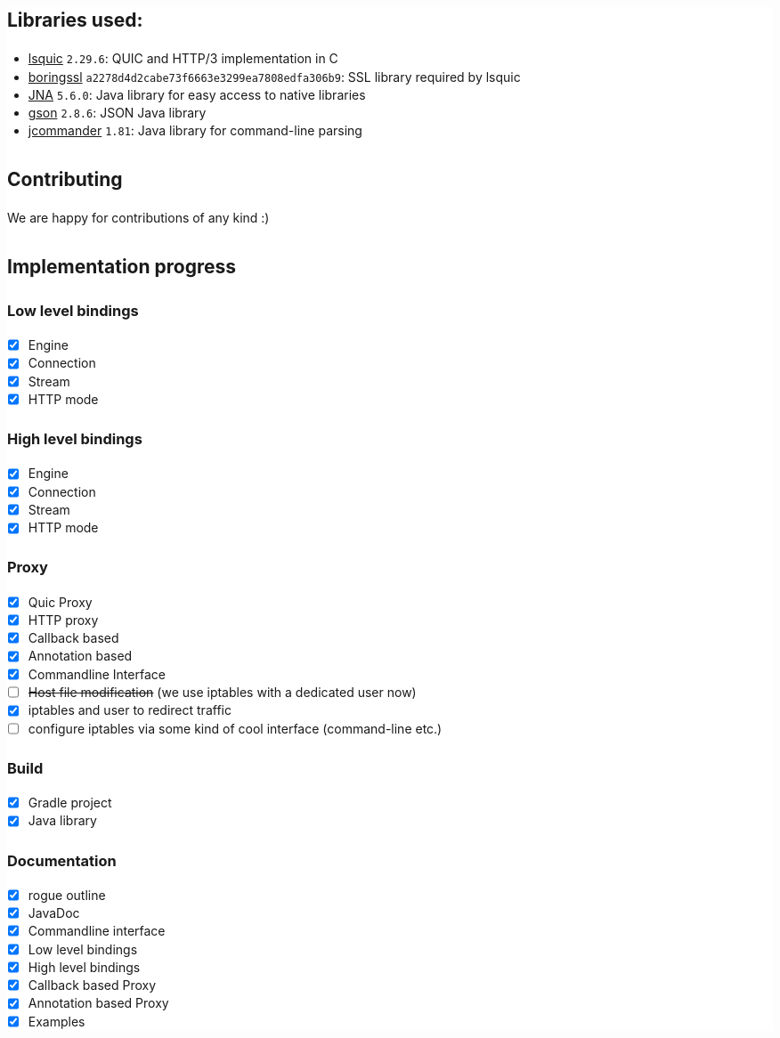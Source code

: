 ## Libraries used:
* [lsquic](https://github.com/litespeedtech/lsquic) `2.29.6`: QUIC and HTTP/3 implementation in C
* [boringssl](https://boringssl.googlesource.com/boringssl) `a2278d4d2cabe73f6663e3299ea7808edfa306b9`: SSL library required by lsquic
* [JNA](https://github.com/java-native-access/jna) `5.6.0`: Java library for easy access to native libraries
* [gson](https://github.com/google/gson) `2.8.6`: JSON Java library
* [jcommander](https://jcommander.org) `1.81`: Java library for command-line parsing

## Contributing
We are happy for contributions of any kind :)

## Implementation progress

### Low level bindings 
- [X] Engine
- [X] Connection
- [X] Stream
- [X] HTTP mode

### High level bindings
- [X] Engine 
- [X] Connection
- [X] Stream 
- [X] HTTP mode

### Proxy
- [X] Quic Proxy
- [X] HTTP proxy
- [X] Callback based
- [X] Annotation based
- [X] Commandline Interface
- [ ] <s>Host file modification</s> (we use iptables with a dedicated user now)
- [X] iptables and user to redirect traffic
- [ ] configure iptables via some kind of cool interface (command-line etc.)

### Build
- [X] Gradle project
- [X] Java library

### Documentation
- [X] rogue outline
- [X] JavaDoc
- [X] Commandline interface
- [X] Low level bindings
- [X] High level bindings
- [X] Callback based Proxy
- [X] Annotation based Proxy
- [X] Examples
